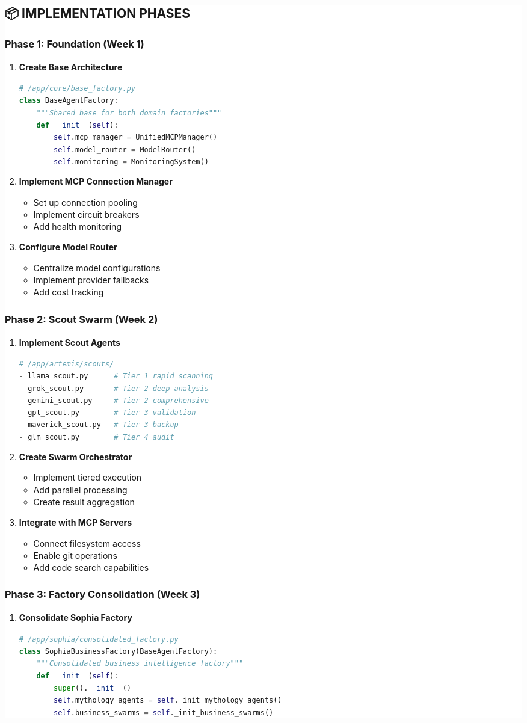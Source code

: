
## 📦 IMPLEMENTATION PHASES

### **Phase 1: Foundation (Week 1)**

1. **Create Base Architecture**
   ```python
   # /app/core/base_factory.py
   class BaseAgentFactory:
       """Shared base for both domain factories"""
       def __init__(self):
           self.mcp_manager = UnifiedMCPManager()
           self.model_router = ModelRouter()
           self.monitoring = MonitoringSystem()
   ```

2. **Implement MCP Connection Manager**
   - Set up connection pooling
   - Implement circuit breakers
   - Add health monitoring

3. **Configure Model Router**
   - Centralize model configurations
   - Implement provider fallbacks
   - Add cost tracking

### **Phase 2: Scout Swarm (Week 2)**

1. **Implement Scout Agents**
   ```python
   # /app/artemis/scouts/
   - llama_scout.py      # Tier 1 rapid scanning
   - grok_scout.py       # Tier 2 deep analysis
   - gemini_scout.py     # Tier 2 comprehensive
   - gpt_scout.py        # Tier 3 validation
   - maverick_scout.py   # Tier 3 backup
   - glm_scout.py        # Tier 4 audit
   ```

2. **Create Swarm Orchestrator**
   - Implement tiered execution
   - Add parallel processing
   - Create result aggregation

3. **Integrate with MCP Servers**
   - Connect filesystem access
   - Enable git operations
   - Add code search capabilities

### **Phase 3: Factory Consolidation (Week 3)**

1. **Consolidate Sophia Factory**
   ```python
   # /app/sophia/consolidated_factory.py
   class SophiaBusinessFactory(BaseAgentFactory):
       """Consolidated business intelligence factory"""
       def __init__(self):
           super().__init__()
           self.mythology_agents = self._init_mythology_agents()
           self.business_swarms = self._init_business_swarms()
   ```
